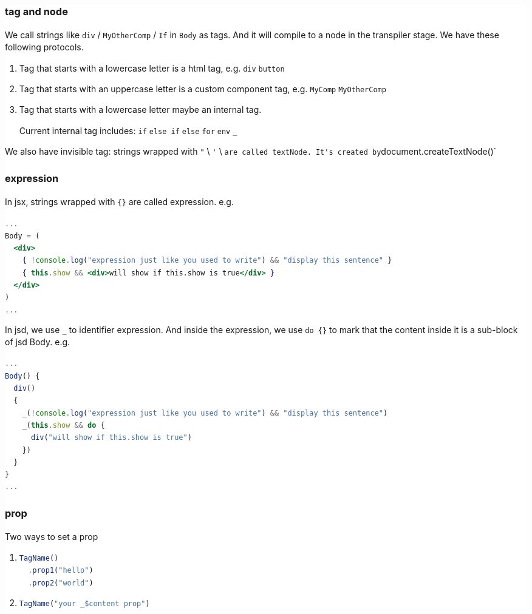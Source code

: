### tag and node

We call strings like `div` / `MyOtherComp` / `If` in `Body` as tags. And it will compile to a node in the transpiler stage. We have these following protocols.

1. Tag that starts with a lowercase letter is a html tag, e.g. `div` `button`

2. Tag that starts with an uppercase letter is a custom component tag, e.g. `MyComp` `MyOtherComp`

3. Tag that starts with a lowercase letter maybe an internal tag.

   Current internal tag includes: `if` `else if` `else` `for` `env` `_`

We also have invisible tag: strings wrapped with `"` \ `'` \ ` are called textNode. It's created by `document.createTextNode()`

### expression

In jsx, strings wrapped with `{}` are called expression. e.g.

```jsx
...
Body = (
  <div>
    { !console.log("expression just like you used to write") && "display this sentence" }
    { this.show && <div>will show if this.show is true</div> }
  </div>
)
...
```

In jsd, we use `_` to identifier expression. And inside the expression, we use `do {}` to mark that the content inside it is a sub-block of jsd Body. e.g.

```jsx
...
Body() {
  div()
  {
    _(!console.log("expression just like you used to write") && "display this sentence")
    _(this.show && do {
      div("will show if this.show is true")
    })
  }
}
...
```

### prop

Two ways to set a prop

1. ```js
   TagName()
     .prop1("hello")
     .prop2("world")
   ```

2. ```js
   TagName("your _$content prop")
   ```

